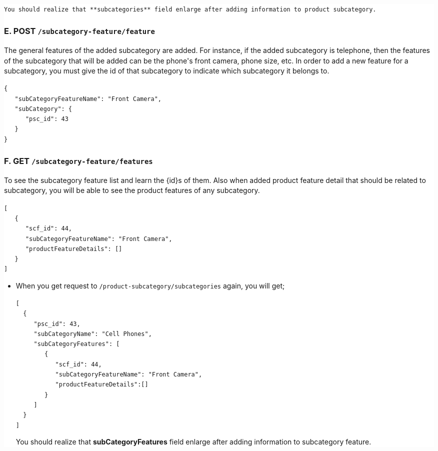     You should realize that **subcategories** field enlarge after adding information to product subcategory.

### E. **POST** ``` /subcategory-feature/feature ```

The general features of the added subcategory are added. For instance, if the added subcategory is telephone, then the features of the subcategory that will be added can be the phone's front camera, phone size, etc. In order to add a new feature for a subcategory, you must give the id of that subcategory to indicate which subcategory it belongs to.  

```JS
{
   "subCategoryFeatureName": "Front Camera",
   "subCategory": {
      "psc_id": 43
   }
}
```

### F. **GET** ``` /subcategory-feature/features ```

To see the subcategory feature list and learn the {id}s of them. Also when added product feature detail that should be related to subcategory, you will be able to see the product features of any subcategory.

```JS
[
   {
      "scf_id": 44,
      "subCategoryFeatureName": "Front Camera",
      "productFeatureDetails": []
   }
]
```


 * When you get request to ``` /product-subcategory/subcategories ``` again, you will get;

   ```JS
   [
     {
        "psc_id": 43,
        "subCategoryName": "Cell Phones",
        "subCategoryFeatures": [
           {
              "scf_id": 44,
              "subCategoryFeatureName": "Front Camera",
              "productFeatureDetails":[]
           }
        ]
     }
   ]
   ```
   
   You should realize that **subCategoryFeatures** field enlarge after adding information to subcategory feature.
